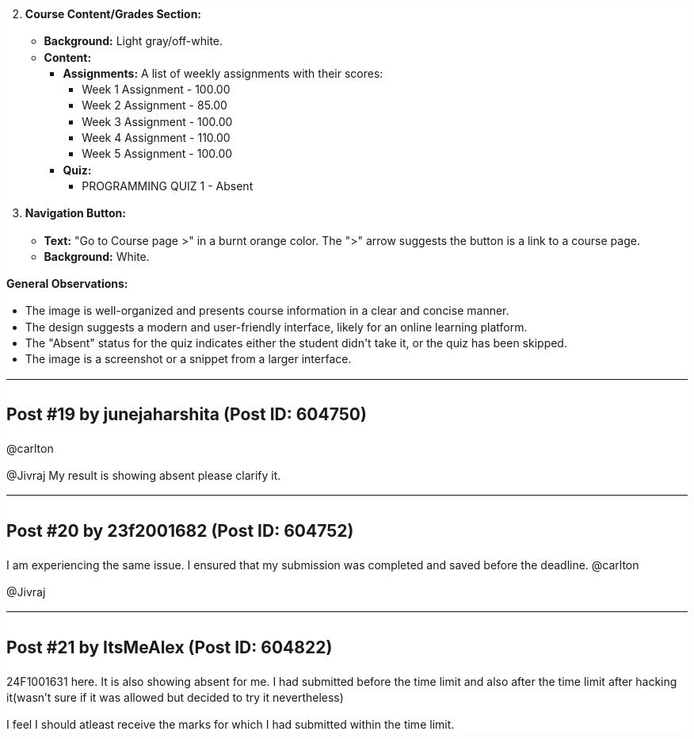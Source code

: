 2.  **Course Content/Grades Section:**
    *   **Background:** Light gray/off-white.
    *   **Content:**
        *   **Assignments:** A list of weekly assignments with their scores:
            *   Week 1 Assignment - 100.00
            *   Week 2 Assignment - 85.00
            *   Week 3 Assignment - 100.00
            *   Week 4 Assignment - 110.00
            *   Week 5 Assignment - 100.00
        *   **Quiz:**
            *   PROGRAMMING QUIZ 1 - Absent

3.  **Navigation Button:**
    *   **Text:** "Go to Course page >" in a burnt orange color. The ">" arrow suggests the button is a link to a course page.
    *   **Background:** White.

**General Observations:**

*   The image is well-organized and presents course information in a clear and concise manner.
*   The design suggests a modern and user-friendly interface, likely for an online learning platform.
*   The "Absent" status for the quiz indicates either the student didn't take it, or the quiz has been skipped.
*   The image is a screenshot or a snippet from a larger interface.

---

## Post #19 by junejaharshita (Post ID: 604750)
@carlton
 
@Jivraj
 My result is showing absent please clarify it.

---

## Post #20 by 23f2001682 (Post ID: 604752)
I am experiencing the same issue. I ensured that my submission was completed and saved before the deadline. 
@carlton
 
@Jivraj

---

## Post #21 by ItsMeAlex (Post ID: 604822)
24F1001631 here. It is also showing absent for me. I had submitted before the time limit and also after the time limit after hacking it(wasn’t sure if it was allowed but decided to try it nevertheless)


I feel I should atleast receive the marks for which I had submitted within the time limit.
